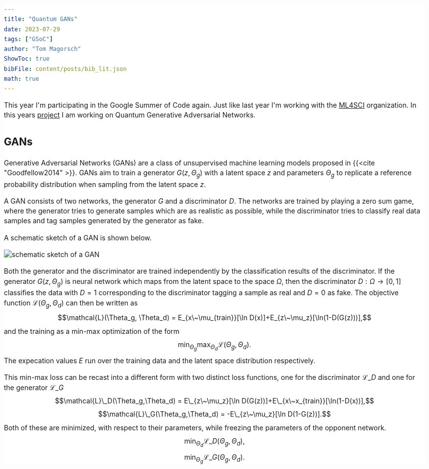 ```yaml
---
title: "Quantum GANs"
date: 2023-07-29
tags: ["GSoC"]
author: "Tom Magorsch"
ShowToc: true
bibFile: content/posts/bib_lit.json
math: true
---
```


This year I'm participating in the Google Summer of Code again. Just like last year I'm working with the [ML4SCI](https://ml4sci.org) organization. In this years [project](https://summerofcode.withgoogle.com/programs/2023/projects/ggoiGDQ5) I am working on Quantum Generative Adversarial Networks.

## GANs

Generative Adversarial Networks (GANs) are a class of unsupervised machine learning models proposed in&nbsp;{{<cite "Goodfellow2014" >}}. GANs aim to train a generator $G(z,\Theta_g)$ with a latent space $z$ and parameters $\Theta_g$ to replicate a reference probability distribution when sampling from the latent space $z$.

A GAN consists of two networks, the generator $G$ and a discriminator $D$. The networks are trained by playing a zero sum game, where the generator tries to generate samples which are as realistic as possible, while the discriminator tries to classify real data samples and tag samples generated by the generator as fake.

A schematic sketch of a GAN is shown below. 

![schematic sketch of a GAN](../gan.png#center)

Both the generator and the discriminator are trained independently by the classification results of the discriminator. 
If the generator $G(z,\Theta_g)$ is neural network which maps from the latent space to the space $\Omega$, then the discriminator $D:\Omega\to[0,1]$ classifies the data with $D=1$ corresponding to the discriminator tagging a sample as real and $D=0$ as fake. 
The objective function $\mathcal{L}(\Theta_g, \Theta_d)$ can then be written as
$$\mathcal{L}(\Theta_g, \Theta_d) = E_{x\~\mu_{train}}[\ln D(x)]+E_{z\~\mu_z}[\ln(1-D(G(z)))],$$
and the training as a min-max optimization of the form
$$\min_{\Theta_g}\max_{\Theta_d}\mathcal{L}(\Theta_g,\Theta_d).$$
The expecation values $E$ run over the training data and the latent space distribution respectively.

This min-max loss can be recast into a different form with two distinct loss functions, one for the discriminator $\mathcal{L}\_D$ and one for the generator $\mathcal{L}\_G$
$$\mathcal{L}\_D(\Theta_g,\Theta_d) = E\_{z\~\mu_z}[\ln D(G(z))]+E\_{x\~x_{train}}[\ln(1-D(x))],$$
$$\mathcal{L}\_G(\Theta_g,\Theta_d) = -E\_{z\~\mu_z}[\ln D(1-G(z))].$$
Both of these are minimized, with respect to their parameters, while freezing the parameters of the opponent network.
$$\min_{\Theta_d} \mathcal{L}\_D(\Theta_g,\Theta_d),$$
$$\min_{\Theta_g} \mathcal{L}\_G(\Theta_g,\Theta_d).$$
